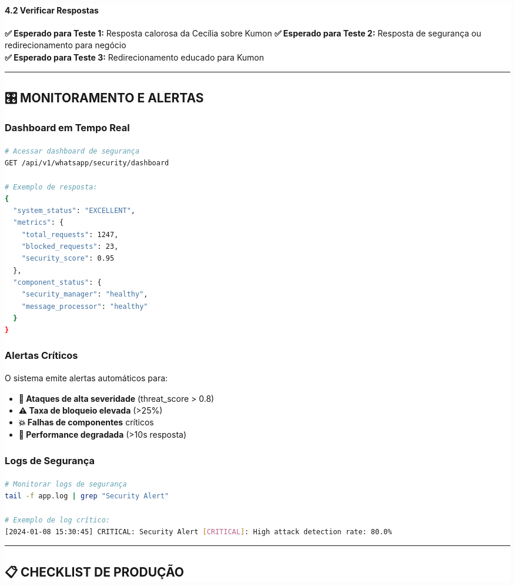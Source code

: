 #### 4.2 Verificar Respostas

**✅ Esperado para Teste 1:** Resposta calorosa da Cecília sobre Kumon
**✅ Esperado para Teste 2:** Resposta de segurança ou redirecionamento para negócio  
**✅ Esperado para Teste 3:** Redirecionamento educado para Kumon

---

## 🎛️ **MONITORAMENTO E ALERTAS**

### **Dashboard em Tempo Real**

```bash
# Acessar dashboard de segurança
GET /api/v1/whatsapp/security/dashboard

# Exemplo de resposta:
{
  "system_status": "EXCELLENT",
  "metrics": {
    "total_requests": 1247,
    "blocked_requests": 23,
    "security_score": 0.95
  },
  "component_status": {
    "security_manager": "healthy",
    "message_processor": "healthy"
  }
}
```

### **Alertas Críticos**

O sistema emite alertas automáticos para:
- **🚨 Ataques de alta severidade** (threat_score > 0.8)
- **⚠️ Taxa de bloqueio elevada** (>25%)  
- **💥 Falhas de componentes** críticos
- **🐌 Performance degradada** (>10s resposta)

### **Logs de Segurança**

```bash
# Monitorar logs de segurança
tail -f app.log | grep "Security Alert"

# Exemplo de log crítico:
[2024-01-08 15:30:45] CRITICAL: Security Alert [CRITICAL]: High attack detection rate: 80.0%
```

---

## 📋 **CHECKLIST DE PRODUÇÃO**
